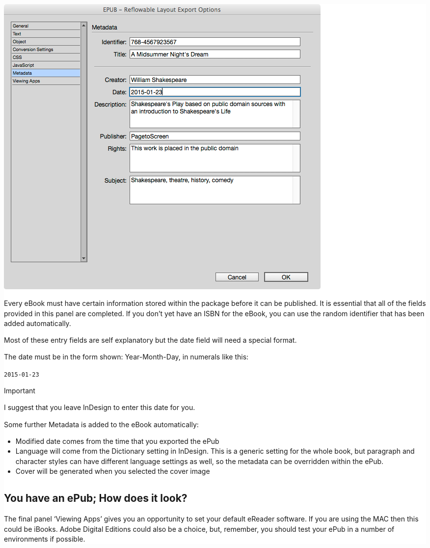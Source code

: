 ![The metadata for the book is crucial. Put as much in here as possible.](../../media/id2rfl/image27.png)

Every eBook must have certain information stored within the package before it can be published. It is essential that all of the fields provided in this panel are completed. If you don’t yet have an ISBN for the eBook, you can use the random identifier that has been added automatically.

Most of these entry fields are self explanatory but the date field will need a special format.

The date must be in the form shown: Year-Month-Day, in numerals like this:

`2015-01-23`

> [!important] 
> I suggest that you leave InDesign to enter this date for you. 

Some further Metadata is added to the eBook automatically:

- Modified date comes from the time that you exported the ePub
- Language will come from the Dictionary setting in InDesign. This is a generic setting for the whole book, but paragraph and character styles can have different language settings as well, so the metadata can be overridden within the ePub.
- Cover will be generated when you selected the cover image

## You have an ePub; How does it look?
The final panel ‘Viewing Apps’ gives you an opportunity to set your default eReader software. If you are using the MAC then this could be iBooks. Adobe Digital Editions could also be a choice, but, remember, you should test your ePub in a number of environments if possible.


[^1]: There is a project to develop a hybrid ePub format that will allow the mixture of re-flowable and fixed-layout pages. If you want to explore this further then you should go to the [International Digital Publishing Forum ](http://idpf.org/epub/31 "EPUB 3.1 - International Digital Publishing Forum")web site. The IDPF has now merged with the W3 organisation.
[^2]: If we plan to convert the ePub to the Kindle MOBI format then we may need to display a table of contents somewhere. This is because the Amazon recommend this for their format. However, we can find other ways of resolving this. A topic to be addressed later.